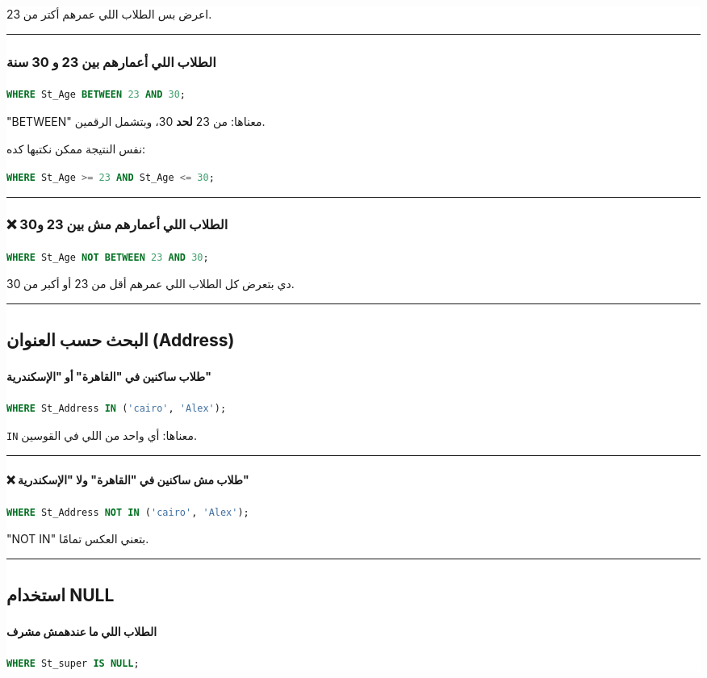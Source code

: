  اعرض بس الطلاب اللي عمرهم أكتر من 23.

---

###  الطلاب اللي أعمارهم **بين 23 و 30** سنة

```sql
WHERE St_Age BETWEEN 23 AND 30;
```

 "BETWEEN" معناها: من 23 **لحد** 30، وبتشمل الرقمين.

 نفس النتيجة ممكن نكتبها كده:

```sql
WHERE St_Age >= 23 AND St_Age <= 30;
```

---

### ❌ الطلاب اللي أعمارهم **مش** بين 23 و30

```sql
WHERE St_Age NOT BETWEEN 23 AND 30;
```

 دي بتعرض كل الطلاب اللي عمرهم أقل من 23 أو أكبر من 30.

---

##  البحث حسب العنوان (Address)

####  طلاب ساكنين في "القاهرة" أو "الإسكندرية"

```sql
WHERE St_Address IN ('cairo', 'Alex');
```

 `IN` معناها: أي واحد من اللي في القوسين.

---

#### ❌ طلاب مش ساكنين في "القاهرة" ولا "الإسكندرية"

```sql
WHERE St_Address NOT IN ('cairo', 'Alex');
```

 "NOT IN" بتعني العكس تمامًا.

---

##  استخدام NULL

####  الطلاب اللي **ما عندهمش مشرف**

```sql
WHERE St_super IS NULL;
```
